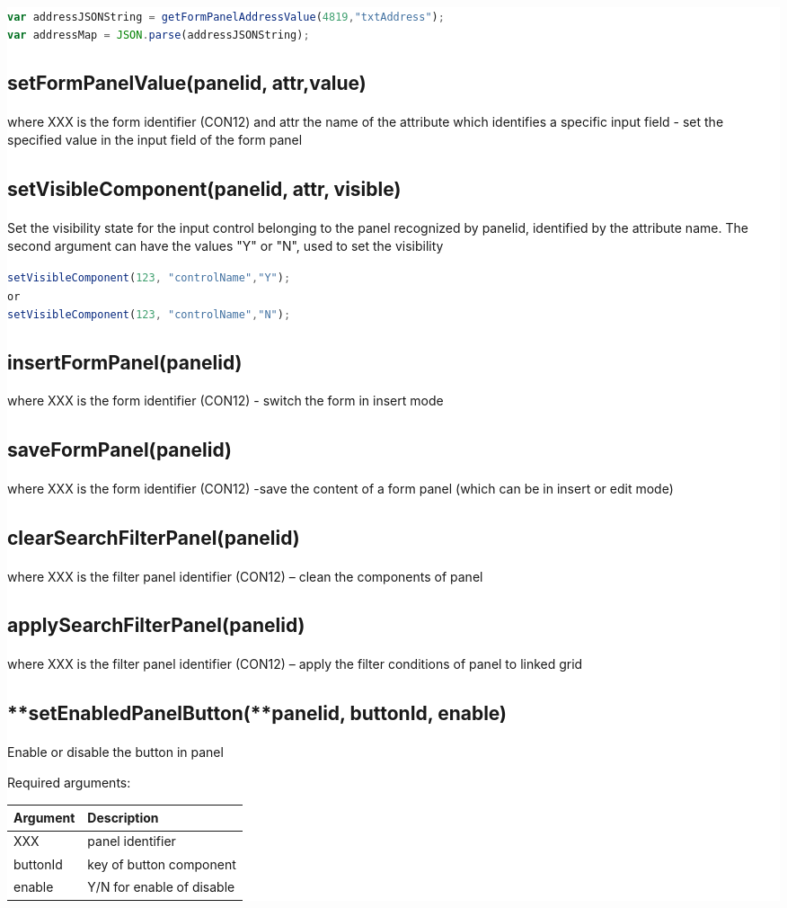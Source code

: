 ```javascript
var addressJSONString = getFormPanelAddressValue(4819,"txtAddress");
var addressMap = JSON.parse(addressJSONString);
```

## setFormPanelValue\(panelid, attr,value\)

where XXX is the form identifier \(CON12\) and attr the name of the attribute which identifies a specific input field - set the specified value in the input field of the form panel

## setVisibleComponent\(panelid, attr, visible\)

Set the visibility state for the input control belonging to the panel recognized by panelid, identified by the attribute name. The second argument can have the values "Y" or "N", used to set the visibility

```javascript
setVisibleComponent(123, "controlName","Y");
or
setVisibleComponent(123, "controlName","N");
```

## insertFormPanel\(panelid\)

where XXX is the form identifier \(CON12\) - switch the form in insert mode

## saveFormPanel\(panelid\)

where XXX is the form identifier \(CON12\) -save the content of a form panel \(which can be in insert or edit mode\)

## **clearSearchFilterPanel\(**panelid**\)**

where XXX is the filter panel identifier \(CON12\) – clean the components of panel

## **applySearchFilterPanel\(**panelid**\)**

where XXX is the filter panel identifier \(CON12\) – apply the filter conditions of panel to linked grid

## **setEnabledPanelButton\(**panelid, **buttonId, enable\)**

Enable or disable the button in panel

Required arguments:

| Argument | Description |
| :--- | :--- |
| XXX | panel identifier |
| buttonId | key of button component |
| enable | Y/N for enable of disable |

